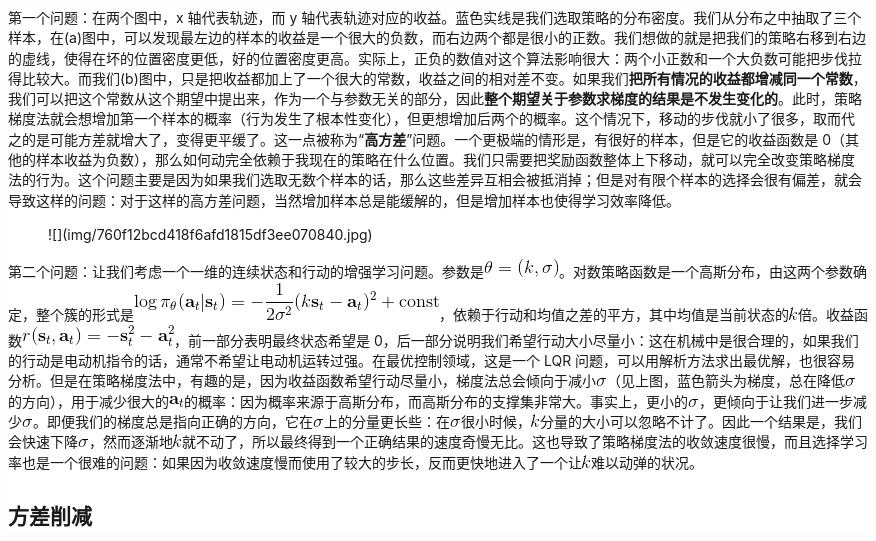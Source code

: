 第一个问题：在两个图中，x 轴代表轨迹，而 y 轴代表轨迹对应的收益。蓝色实线是我们选取策略的分布密度。我们从分布之中抽取了三个样本，在(a)图中，可以发现最左边的样本的收益是一个很大的负数，而右边两个都是很小的正数。我们想做的就是把我们的策略右移到右边的虚线，使得在坏的位置密度更低，好的位置密度更高。实际上，正负的数值对这个算法影响很大：两个小正数和一个大负数可能把步伐拉得比较大。而我们(b)图中，只是把收益都加上了一个很大的常数，收益之间的相对差不变。如果我们**把所有情况的收益都增减同一个常数**，我们可以把这个常数从这个期望中提出来，作为一个与参数无关的部分，因此**整个期望关于参数求梯度的结果是不发生变化的**。此时，策略梯度法就会想增加第一个样本的概率（行为发生了根本性变化），但更想增加后两个的概率。这个情况下，移动的步伐就小了很多，取而代之的是可能方差就增大了，变得更平缓了。这一点被称为“**高方差**”问题。一个更极端的情形是，有很好的样本，但是它的收益函数是 0（其他的样本收益为负数），那么如何动完全依赖于我现在的策略在什么位置。我们只需要把奖励函数整体上下移动，就可以完全改变策略梯度法的行为。这个问题主要是因为如果我们选取无数个样本的话，那么这些差异互相会被抵消掉；但是对有限个样本的选择会很有偏差，就会导致这样的问题：对于这样的高方差问题，当然增加样本总是能缓解的，但是增加样本也使得学习效率降低。

<figure>![](img/760f12bcd418f6afd1815df3ee070840.jpg)</figure>

第二个问题：让我们考虑一个一维的连续状态和行动的增强学习问题。参数是![](img/206a9e0ac4413b94fc214ad070e155f9.jpg)。对数策略函数是一个高斯分布，由这两个参数确定，整个簇的形式是![](img/8d1af87454e638a1efc984d22e2a55ee.jpg)，依赖于行动和均值之差的平方，其中均值是当前状态的![](img/a1c2f8d5b1226e67bdb44b12a6ddf18b.jpg)倍。收益函数![](img/1c5e017926041e9184016bf9fb765e7f.jpg)，前一部分表明最终状态希望是 0，后一部分说明我们希望行动大小尽量小：这在机械中是很合理的，如果我们的行动是电动机指令的话，通常不希望让电动机运转过强。在最优控制领域，这是一个 LQR 问题，可以用解析方法求出最优解，也很容易分析。但是在策略梯度法中，有趣的是，因为收益函数希望行动尽量小，梯度法总会倾向于减小![](img/2469b2bd2a1ab19ebfcee223dcb52bb1.jpg)（见上图，蓝色箭头为梯度，总在降低![](img/2469b2bd2a1ab19ebfcee223dcb52bb1.jpg)的方向），用于减少很大的![](img/40b3e823d3ff0b56dea56098705fa25f.jpg)的概率：因为概率来源于高斯分布，而高斯分布的支撑集非常大。事实上，更小的![](img/2469b2bd2a1ab19ebfcee223dcb52bb1.jpg)，更倾向于让我们进一步减少![](img/2469b2bd2a1ab19ebfcee223dcb52bb1.jpg)。即便我们的梯度总是指向正确的方向，它在![](img/2469b2bd2a1ab19ebfcee223dcb52bb1.jpg)上的分量更长些：在![](img/2469b2bd2a1ab19ebfcee223dcb52bb1.jpg)很小时候，![](img/a1c2f8d5b1226e67bdb44b12a6ddf18b.jpg)分量的大小可以忽略不计了。因此一个结果是，我们会快速下降![](img/2469b2bd2a1ab19ebfcee223dcb52bb1.jpg)，然而逐渐地![](img/a1c2f8d5b1226e67bdb44b12a6ddf18b.jpg)就不动了，所以最终得到一个正确结果的速度奇慢无比。这也导致了策略梯度法的收敛速度很慢，而且选择学习率也是一个很难的问题：如果因为收敛速度慢而使用了较大的步长，反而更快地进入了一个让![](img/a1c2f8d5b1226e67bdb44b12a6ddf18b.jpg)难以动弹的状况。

## 方差削减
